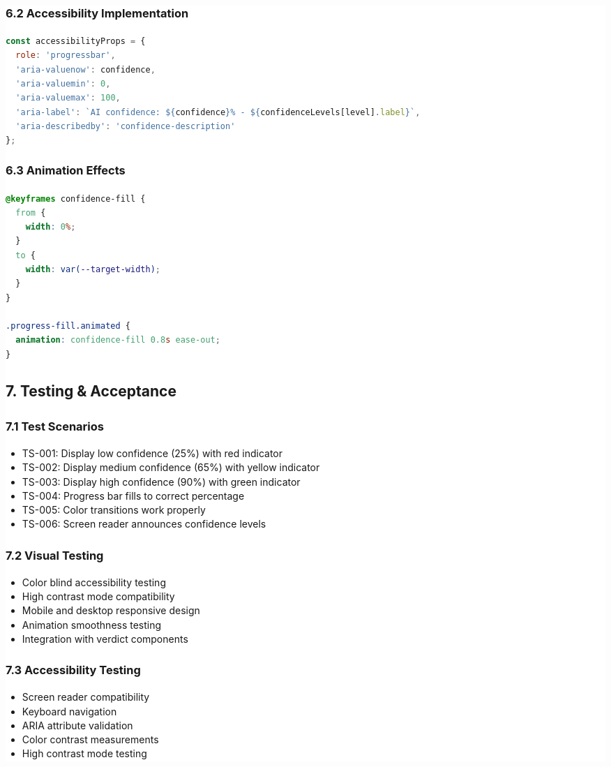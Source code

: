 ```css
```

### 6.2 Accessibility Implementation
```jsx
const accessibilityProps = {
  role: 'progressbar',
  'aria-valuenow': confidence,
  'aria-valuemin': 0,
  'aria-valuemax': 100,
  'aria-label': `AI confidence: ${confidence}% - ${confidenceLevels[level].label}`,
  'aria-describedby': 'confidence-description'
};
```

### 6.3 Animation Effects
```css
@keyframes confidence-fill {
  from {
    width: 0%;
  }
  to {
    width: var(--target-width);
  }
}

.progress-fill.animated {
  animation: confidence-fill 0.8s ease-out;
}
```

<a id="sec-7"></a>
## 7. Testing & Acceptance

### 7.1 Test Scenarios
- TS-001: Display low confidence (25%) with red indicator
- TS-002: Display medium confidence (65%) with yellow indicator
- TS-003: Display high confidence (90%) with green indicator
- TS-004: Progress bar fills to correct percentage
- TS-005: Color transitions work properly
- TS-006: Screen reader announces confidence levels

### 7.2 Visual Testing
- Color blind accessibility testing
- High contrast mode compatibility
- Mobile and desktop responsive design
- Animation smoothness testing
- Integration with verdict components

### 7.3 Accessibility Testing
- Screen reader compatibility
- Keyboard navigation
- ARIA attribute validation
- Color contrast measurements
- High contrast mode testing
